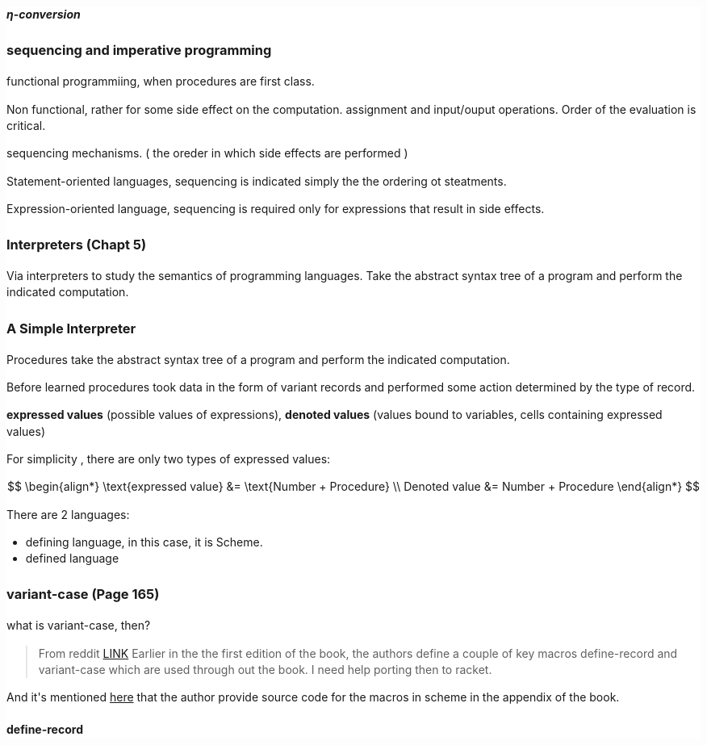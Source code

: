 **$\eta\text{-}conversion$**

### sequencing and imperative programming

functional programmiing, when procedures are first class.

Non functional, rather for some side effect on the computation. assignment and input/ouput operations. Order of the evaluation is critical.

sequencing mechanisms. ( the oreder in which side effects are performed )

Statement-oriented languages, sequencing is indicated simply the the ordering ot steatments.

Expression-oriented language, sequencing is required only for expressions that result in side effects.

### Interpreters (Chapt 5)

Via interpreters to study the semantics of programming languages. Take the abstract syntax tree of a program and perform the indicated computation.

### A Simple Interpreter

Procedures take the abstract syntax tree of a program and perform the indicated computation.

Before learned procedures took data in the form of variant records and performed some action determined by the type of record.

**expressed values** (possible values of expressions), **denoted values** (values bound to variables, cells containing expressed values)

For simplicity , there are only two types of expressed values:

$$
\begin{align*}
\text{expressed value} &= \text{Number + Procedure} \\
Denoted value &= Number + Procedure
\end{align*}
$$

There are 2 languages:

- defining language, in this case, it is Scheme.
- defined language

### variant-case (Page 165)

what is variant-case, then?

> From reddit [LINK](https://www.reddit.com/r/Racket/comments/imtqt9/need_help_porting_eopl_macros_to_racket/)
> Earlier in the the first edition of the book, the authors define a couple of key macros define-record and variant-case which are used through out the book. I need help porting then to racket.

And it's mentioned [here](https://gist.github.com/kesava/ec1518495387928d35ec9fc5a764ddbf) that the author provide source code for the macros in scheme in the appendix of the book.

#### define-record
